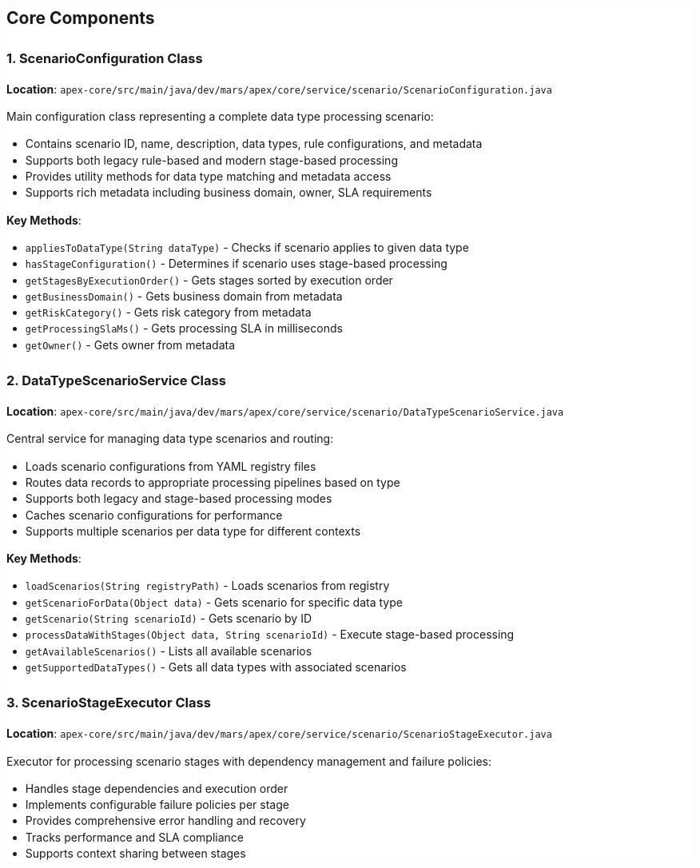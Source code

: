 ## Core Components

### 1. ScenarioConfiguration Class

**Location**: `apex-core/src/main/java/dev/mars/apex/core/service/scenario/ScenarioConfiguration.java`

Main configuration class representing a complete data type processing scenario:

- Contains scenario ID, name, description, data types, rule configurations, and metadata
- Supports both legacy rule-based and modern stage-based processing
- Provides utility methods for data type matching and metadata access
- Supports rich metadata including business domain, owner, SLA requirements

**Key Methods**:
- `appliesToDataType(String dataType)` - Checks if scenario applies to given data type
- `hasStageConfiguration()` - Determines if scenario uses stage-based processing
- `getStagesByExecutionOrder()` - Gets stages sorted by execution order
- `getBusinessDomain()` - Gets business domain from metadata
- `getRiskCategory()` - Gets risk category from metadata
- `getProcessingSlaMs()` - Gets processing SLA in milliseconds
- `getOwner()` - Gets owner from metadata

### 2. DataTypeScenarioService Class

**Location**: `apex-core/src/main/java/dev/mars/apex/core/service/scenario/DataTypeScenarioService.java`

Central service for managing data type scenarios and routing:

- Loads scenario configurations from YAML registry files
- Routes data records to appropriate processing pipelines based on type
- Supports both legacy and stage-based processing modes
- Caches scenario configurations for performance
- Supports multiple scenarios per data type for different contexts

**Key Methods**:
- `loadScenarios(String registryPath)` - Loads scenarios from registry
- `getScenarioForData(Object data)` - Gets scenario for specific data type
- `getScenario(String scenarioId)` - Gets scenario by ID
- `processDataWithStages(Object data, String scenarioId)` - Execute stage-based processing
- `getAvailableScenarios()` - Lists all available scenarios
- `getSupportedDataTypes()` - Gets all data types with associated scenarios

### 3. ScenarioStageExecutor Class

**Location**: `apex-core/src/main/java/dev/mars/apex/core/service/scenario/ScenarioStageExecutor.java`

Executor for processing scenario stages with dependency management and failure policies:

- Handles stage dependencies and execution order
- Implements configurable failure policies per stage
- Provides comprehensive error handling and recovery
- Tracks performance and SLA compliance
- Supports context sharing between stages
